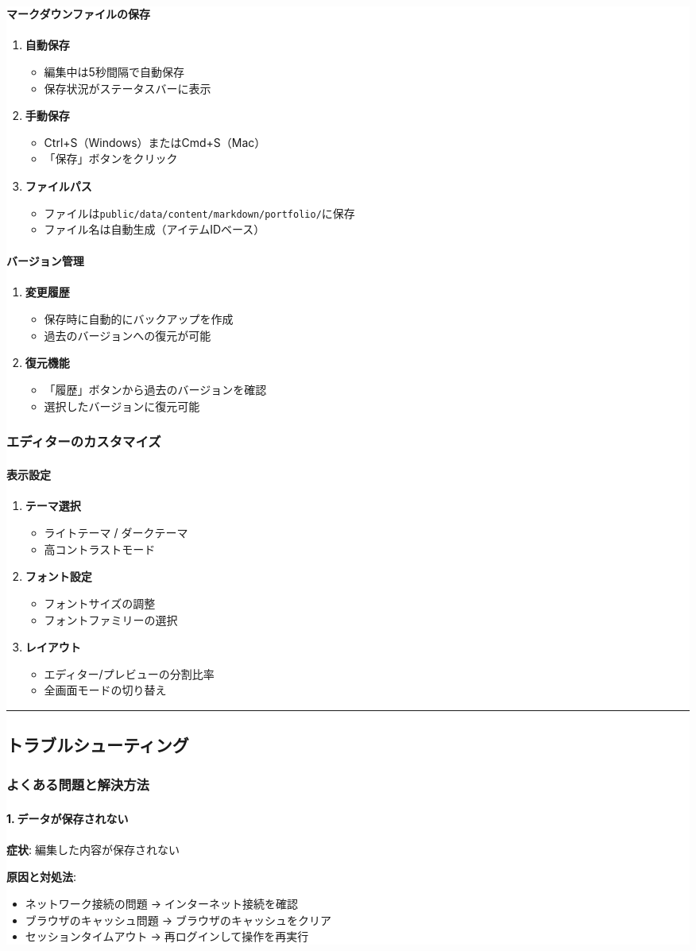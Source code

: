 #### マークダウンファイルの保存

1. **自動保存**
   - 編集中は5秒間隔で自動保存
   - 保存状況がステータスバーに表示

2. **手動保存**
   - Ctrl+S（Windows）またはCmd+S（Mac）
   - 「保存」ボタンをクリック

3. **ファイルパス**
   - ファイルは`public/data/content/markdown/portfolio/`に保存
   - ファイル名は自動生成（アイテムIDベース）

#### バージョン管理

1. **変更履歴**
   - 保存時に自動的にバックアップを作成
   - 過去のバージョンへの復元が可能

2. **復元機能**
   - 「履歴」ボタンから過去のバージョンを確認
   - 選択したバージョンに復元可能

### エディターのカスタマイズ

#### 表示設定

1. **テーマ選択**
   - ライトテーマ / ダークテーマ
   - 高コントラストモード

2. **フォント設定**
   - フォントサイズの調整
   - フォントファミリーの選択

3. **レイアウト**
   - エディター/プレビューの分割比率
   - 全画面モードの切り替え

---

## トラブルシューティング

### よくある問題と解決方法

#### 1. データが保存されない

**症状**: 編集した内容が保存されない

**原因と対処法**:

- ネットワーク接続の問題 → インターネット接続を確認
- ブラウザのキャッシュ問題 → ブラウザのキャッシュをクリア
- セッションタイムアウト → 再ログインして操作を再実行
